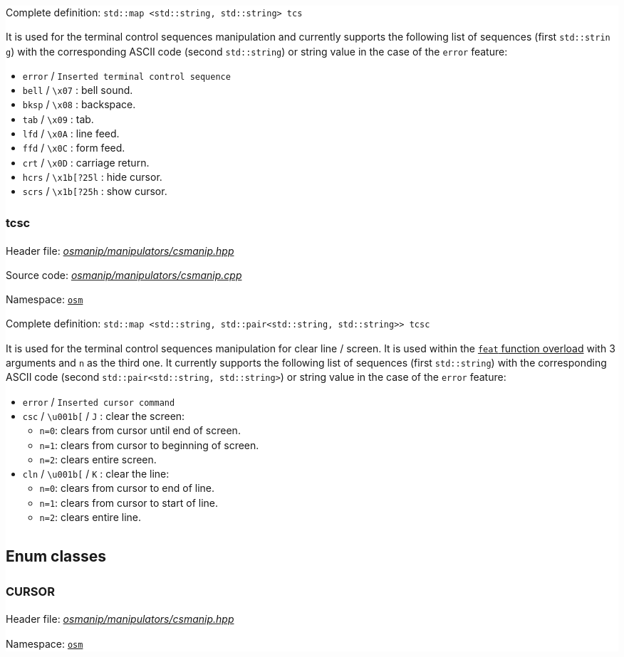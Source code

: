 Complete definition: `std::map <std::string, std::string> tcs`

It is used for the terminal control sequences manipulation and currently supports the following list of sequences (first `std::string`) with the corresponding ASCII code (second `std::string`) or string value in the case of the `error` feature: 
  * `error` / `Inserted terminal control sequence`
  * `bell` / `\x07` : bell sound.
  * `bksp` / `\x08` : backspace.
  * `tab` / `\x09` : tab.
  * `lfd` / `\x0A` : line feed.
  * `ffd` / `\x0C` : form feed.
  * `crt` / `\x0D` : carriage return.
  * `hcrs` / `\x1b[?25l` : hide cursor.
  * `scrs` / `\x1b[?25h` : show cursor.

### tcsc

Header file: [*osmanip/manipulators/csmanip.hpp*](https://github.com/JustWhit3/osmanip/blob/main/include/manipulators/csmanip.hpp)

Source code: [*osmanip/manipulators/csmanip.cpp*](https://github.com/JustWhit3/osmanip/blob/main/src/manipulators/csmanip.cpp)

Namespace: [`osm`](https://github.com/JustWhit3/osmanip/blob/main/doc/Code%20structure.md#:~:text=FrameStyle-,Namespaces,-A%20global%20namespace)

Complete definition: `std::map <std::string, std::pair<std::string, std::string>> tcsc`

It is used for the terminal control sequences manipulation for clear line / screen. It is used within the [`feat` function overload](https://github.com/JustWhit3/osmanip/blob/main/doc/Code%20structure.md#:~:text=Overload%3A%20std%3A%3Astring%20feat(%20std%3A%3Amap%20%3Cstd%3A%3Astring%2C%20std%3A%3Apair%3Cstd%3A%3Astring%2C%20std%3A%3Astring%3E%3E%20%26%20generic_map%2C%20std%3A%3Astring%20feat_string%2C%20int%20feat_int%20).) with 3 arguments and `n` as the third one. It currently supports the following list of sequences (first `std::string`) with the corresponding ASCII code (second `std::pair<std::string, std::string>`) or string value in the case of the `error` feature:
  * `error` / `Inserted cursor command`
  * `csc` / `\u001b[` / `J` : clear the screen:
    * `n=0`: clears from cursor until end of screen.
    * `n=1`: clears from cursor to beginning of screen.
    * `n=2`: clears entire screen.
  * `cln` / `\u001b[` / `K` : clear the line:
    * `n=0`: clears from cursor to end of line.
    * `n=1`: clears from cursor to start of line.
    * `n=2`: clears entire line.

## Enum classes

### CURSOR

Header file: [*osmanip/manipulators/csmanip.hpp*](https://github.com/JustWhit3/osmanip/blob/main/include/graphics/csmanip.hpp)

Namespace: [`osm`](https://github.com/JustWhit3/osmanip/blob/main/doc/Code%20structure.md#:~:text=FrameStyle-,Namespaces,-A%20global%20namespace)
